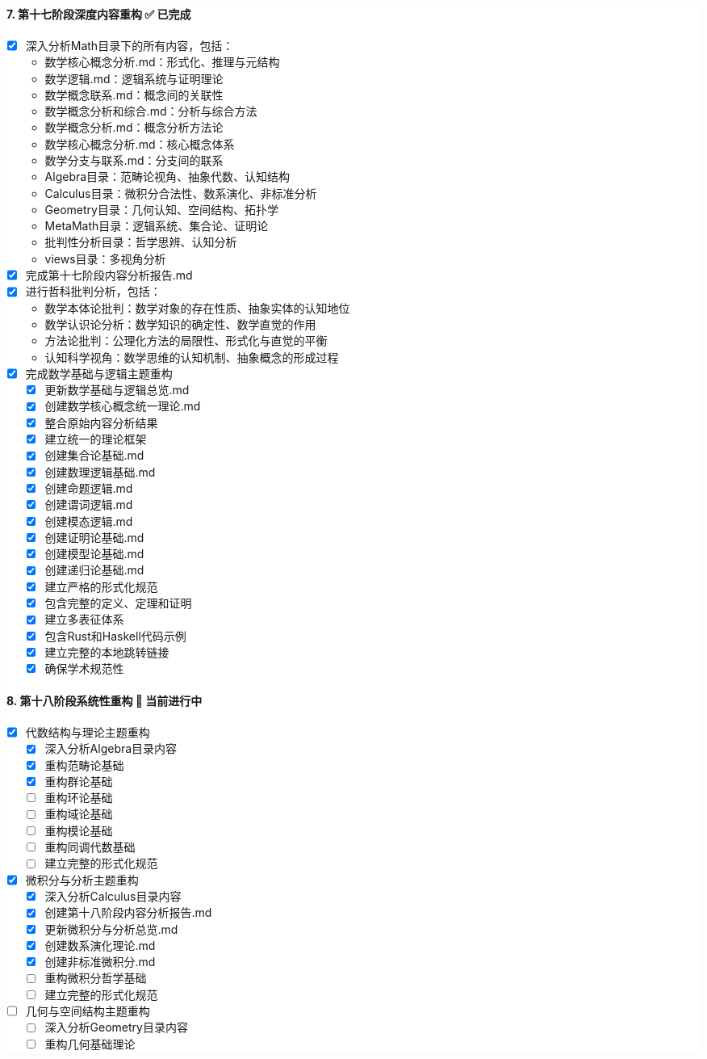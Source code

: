 #### 7. 第十七阶段深度内容重构 ✅ 已完成

- [x] 深入分析Math目录下的所有内容，包括：
  - 数学核心概念分析.md：形式化、推理与元结构
  - 数学逻辑.md：逻辑系统与证明理论
  - 数学概念联系.md：概念间的关联性
  - 数学概念分析和综合.md：分析与综合方法
  - 数学概念分析.md：概念分析方法论
  - 数学核心概念分析.md：核心概念体系
  - 数学分支与联系.md：分支间的联系
  - Algebra目录：范畴论视角、抽象代数、认知结构
  - Calculus目录：微积分合法性、数系演化、非标准分析
  - Geometry目录：几何认知、空间结构、拓扑学
  - MetaMath目录：逻辑系统、集合论、证明论
  - 批判性分析目录：哲学思辨、认知分析
  - views目录：多视角分析
- [x] 完成第十七阶段内容分析报告.md
- [x] 进行哲科批判分析，包括：
  - 数学本体论批判：数学对象的存在性质、抽象实体的认知地位
  - 数学认识论分析：数学知识的确定性、数学直觉的作用
  - 方法论批判：公理化方法的局限性、形式化与直觉的平衡
  - 认知科学视角：数学思维的认知机制、抽象概念的形成过程
- [x] 完成数学基础与逻辑主题重构
  - [x] 更新数学基础与逻辑总览.md
  - [x] 创建数学核心概念统一理论.md
  - [x] 整合原始内容分析结果
  - [x] 建立统一的理论框架
  - [x] 创建集合论基础.md
  - [x] 创建数理逻辑基础.md
  - [x] 创建命题逻辑.md
  - [x] 创建谓词逻辑.md
  - [x] 创建模态逻辑.md
  - [x] 创建证明论基础.md
  - [x] 创建模型论基础.md
  - [x] 创建递归论基础.md
  - [x] 建立严格的形式化规范
  - [x] 包含完整的定义、定理和证明
  - [x] 建立多表征体系
  - [x] 包含Rust和Haskell代码示例
  - [x] 建立完整的本地跳转链接
  - [x] 确保学术规范性

#### 8. 第十八阶段系统性重构 🔄 当前进行中

- [x] 代数结构与理论主题重构
  - [x] 深入分析Algebra目录内容
  - [x] 重构范畴论基础
  - [x] 重构群论基础
  - [ ] 重构环论基础
  - [ ] 重构域论基础
  - [ ] 重构模论基础
  - [ ] 重构同调代数基础
  - [ ] 建立完整的形式化规范
- [x] 微积分与分析主题重构
  - [x] 深入分析Calculus目录内容
  - [x] 创建第十八阶段内容分析报告.md
  - [x] 更新微积分与分析总览.md
  - [x] 创建数系演化理论.md
  - [x] 创建非标准微积分.md
  - [ ] 重构微积分哲学基础
  - [ ] 建立完整的形式化规范
- [ ] 几何与空间结构主题重构
  - [ ] 深入分析Geometry目录内容
  - [ ] 重构几何基础理论